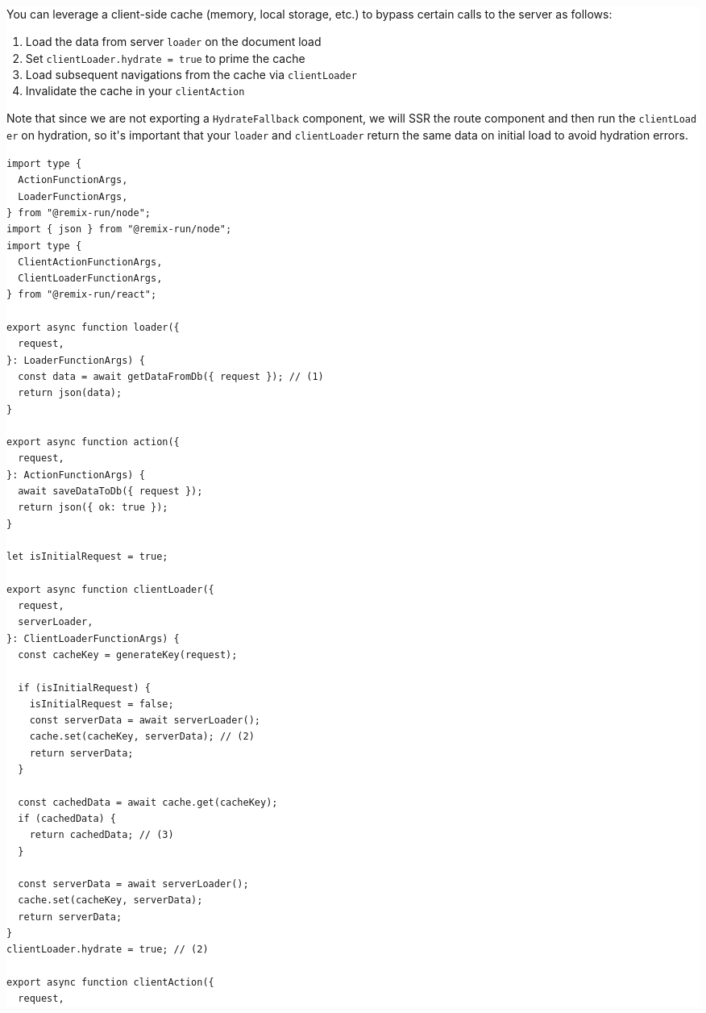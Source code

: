 You can leverage a client-side cache (memory, local storage, etc.) to bypass certain calls to the server as follows:

1. Load the data from server `loader` on the document load
2. Set `clientLoader.hydrate = true` to prime the cache
3. Load subsequent navigations from the cache via `clientLoader`
4. Invalidate the cache in your `clientAction`

Note that since we are not exporting a `HydrateFallback` component, we will SSR the route component and then run the `clientLoader` on hydration, so it's important that your `loader` and `clientLoader` return the same data on initial load to avoid hydration errors.

```tsx lines=[14,36,42,49,56]
import type {
  ActionFunctionArgs,
  LoaderFunctionArgs,
} from "@remix-run/node";
import { json } from "@remix-run/node";
import type {
  ClientActionFunctionArgs,
  ClientLoaderFunctionArgs,
} from "@remix-run/react";

export async function loader({
  request,
}: LoaderFunctionArgs) {
  const data = await getDataFromDb({ request }); // (1)
  return json(data);
}

export async function action({
  request,
}: ActionFunctionArgs) {
  await saveDataToDb({ request });
  return json({ ok: true });
}

let isInitialRequest = true;

export async function clientLoader({
  request,
  serverLoader,
}: ClientLoaderFunctionArgs) {
  const cacheKey = generateKey(request);

  if (isInitialRequest) {
    isInitialRequest = false;
    const serverData = await serverLoader();
    cache.set(cacheKey, serverData); // (2)
    return serverData;
  }

  const cachedData = await cache.get(cacheKey);
  if (cachedData) {
    return cachedData; // (3)
  }

  const serverData = await serverLoader();
  cache.set(cacheKey, serverData);
  return serverData;
}
clientLoader.hydrate = true; // (2)

export async function clientAction({
  request,
```

[rfc]: https://github.com/remix-run/remix/discussions/7634
[2.4.0]: https://github.com/remix-run/remix/blob/main/CHANGELOG.md#v240
[clientloader]: ../route/client-loader
[clientaction]: ../route/client-action
[hydratefallback]: ../route/hydrate-fallback
[rfc-spa]: https://github.com/remix-run/remix/discussions/7638
[bff]: ../guides/bff